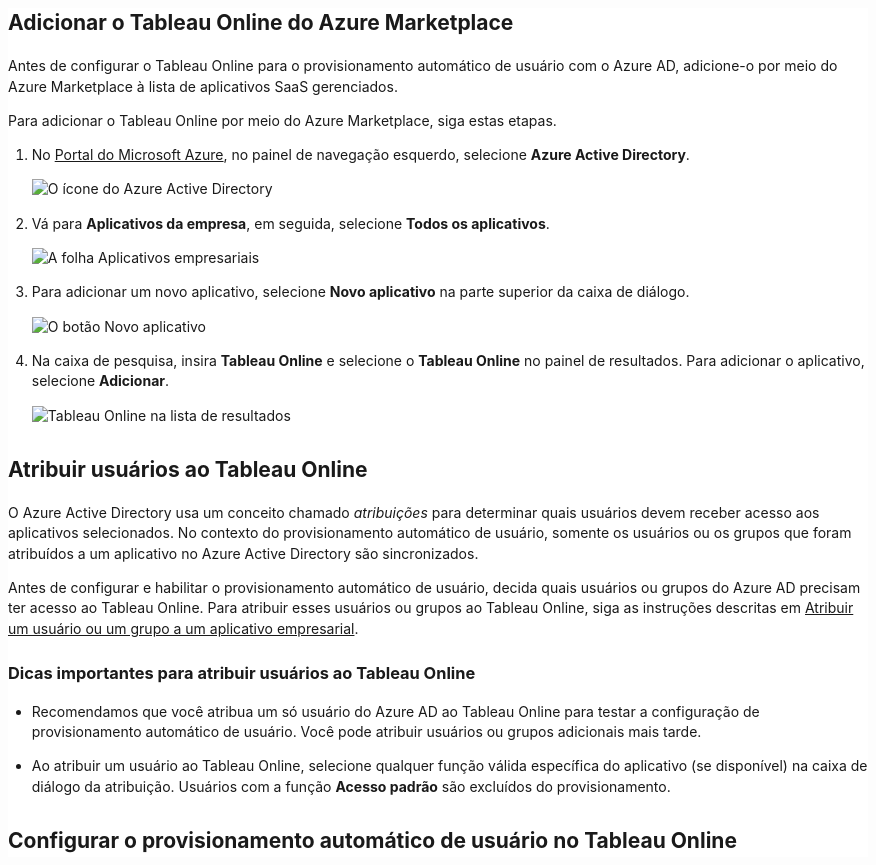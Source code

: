 ## <a name="add-tableau-online-from-the-azure-marketplace"></a>Adicionar o Tableau Online do Azure Marketplace
Antes de configurar o Tableau Online para o provisionamento automático de usuário com o Azure AD, adicione-o por meio do Azure Marketplace à lista de aplicativos SaaS gerenciados.

Para adicionar o Tableau Online por meio do Azure Marketplace, siga estas etapas.

1. No [Portal do Microsoft Azure](https://portal.azure.com), no painel de navegação esquerdo, selecione **Azure Active Directory**.

    ![O ícone do Azure Active Directory](common/select-azuread.png)

2. Vá para **Aplicativos da empresa**, em seguida, selecione **Todos os aplicativos**.

    ![A folha Aplicativos empresariais](common/enterprise-applications.png)

3. Para adicionar um novo aplicativo, selecione **Novo aplicativo** na parte superior da caixa de diálogo.

    ![O botão Novo aplicativo](common/add-new-app.png)

4. Na caixa de pesquisa, insira **Tableau Online** e selecione o **Tableau Online** no painel de resultados. Para adicionar o aplicativo, selecione **Adicionar**.

    ![Tableau Online na lista de resultados](common/search-new-app.png)

## <a name="assign-users-to-tableau-online"></a>Atribuir usuários ao Tableau Online

O Azure Active Directory usa um conceito chamado *atribuições* para determinar quais usuários devem receber acesso aos aplicativos selecionados. No contexto do provisionamento automático de usuário, somente os usuários ou os grupos que foram atribuídos a um aplicativo no Azure Active Directory são sincronizados.

Antes de configurar e habilitar o provisionamento automático de usuário, decida quais usuários ou grupos do Azure AD precisam ter acesso ao Tableau Online. Para atribuir esses usuários ou grupos ao Tableau Online, siga as instruções descritas em [Atribuir um usuário ou um grupo a um aplicativo empresarial](../manage-apps/assign-user-or-group-access-portal.md).

### <a name="important-tips-for-assigning-users-to-tableau-online"></a>Dicas importantes para atribuir usuários ao Tableau Online

*   Recomendamos que você atribua um só usuário do Azure AD ao Tableau Online para testar a configuração de provisionamento automático de usuário. Você pode atribuir usuários ou grupos adicionais mais tarde.

*   Ao atribuir um usuário ao Tableau Online, selecione qualquer função válida específica do aplicativo (se disponível) na caixa de diálogo da atribuição. Usuários com a função **Acesso padrão** são excluídos do provisionamento.

## <a name="configure-automatic-user-provisioning-to-tableau-online"></a>Configurar o provisionamento automático de usuário no Tableau Online
